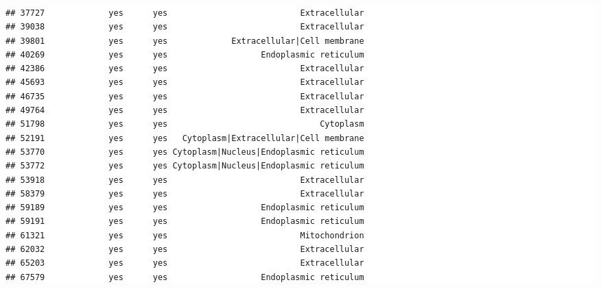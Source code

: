     ## 37727             yes      yes                           Extracellular
    ## 39038             yes      yes                           Extracellular
    ## 39801             yes      yes             Extracellular|Cell membrane
    ## 40269             yes      yes                   Endoplasmic reticulum
    ## 42386             yes      yes                           Extracellular
    ## 45693             yes      yes                           Extracellular
    ## 46735             yes      yes                           Extracellular
    ## 49764             yes      yes                           Extracellular
    ## 51798             yes      yes                               Cytoplasm
    ## 52191             yes      yes   Cytoplasm|Extracellular|Cell membrane
    ## 53770             yes      yes Cytoplasm|Nucleus|Endoplasmic reticulum
    ## 53772             yes      yes Cytoplasm|Nucleus|Endoplasmic reticulum
    ## 53918             yes      yes                           Extracellular
    ## 58379             yes      yes                           Extracellular
    ## 59189             yes      yes                   Endoplasmic reticulum
    ## 59191             yes      yes                   Endoplasmic reticulum
    ## 61321             yes      yes                           Mitochondrion
    ## 62032             yes      yes                           Extracellular
    ## 65203             yes      yes                           Extracellular
    ## 67579             yes      yes                   Endoplasmic reticulum